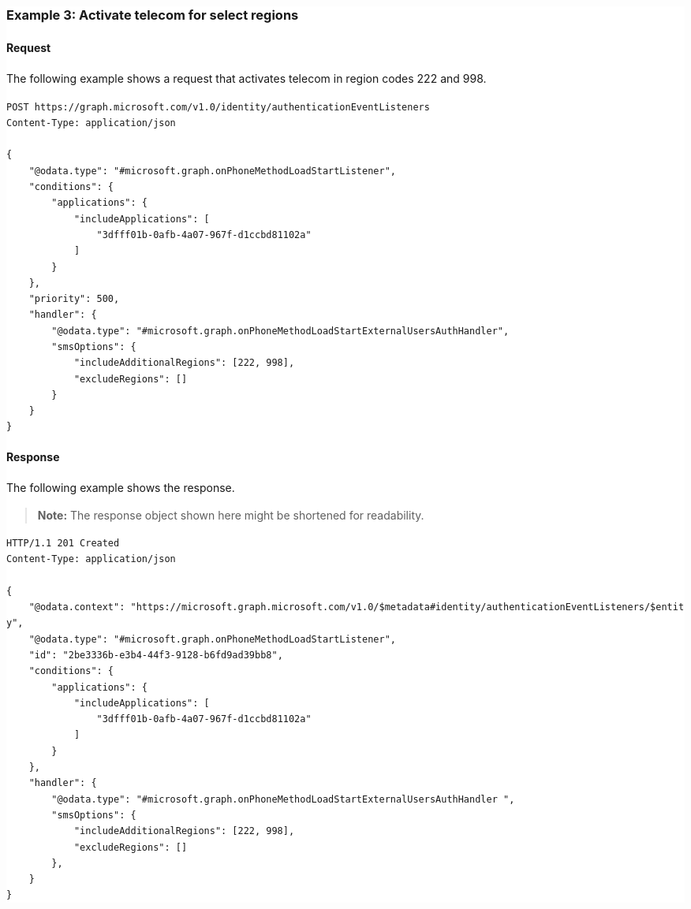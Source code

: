 ### Example 3: Activate telecom for select regions

#### Request
The following example shows a request that activates telecom in region codes 222 and 998.


```http
POST https://graph.microsoft.com/v1.0/identity/authenticationEventListeners
Content-Type: application/json

{  
    "@odata.type": "#microsoft.graph.onPhoneMethodLoadStartListener",  
    "conditions": {  
        "applications": {  
            "includeApplications": [  
                "3dfff01b-0afb-4a07-967f-d1ccbd81102a"  
            ]  
        }  
    },  
    "priority": 500,  
    "handler": {  
        "@odata.type": "#microsoft.graph.onPhoneMethodLoadStartExternalUsersAuthHandler", 
        "smsOptions": { 
            "includeAdditionalRegions": [222, 998], 
            "excludeRegions": [] 
        }
    }
} 
```

#### Response

The following example shows the response.
>**Note:** The response object shown here might be shortened for readability.

``` http
HTTP/1.1 201 Created
Content-Type: application/json

{ 
    "@odata.context": "https://microsoft.graph.microsoft.com/v1.0/$metadata#identity/authenticationEventListeners/$entity", 
    "@odata.type": "#microsoft.graph.onPhoneMethodLoadStartListener", 
    "id": "2be3336b-e3b4-44f3-9128-b6fd9ad39bb8", 
    "conditions": {  
        "applications": { 
            "includeApplications": [  
                "3dfff01b-0afb-4a07-967f-d1ccbd81102a"  
            ] 
        }   
    },   
    "handler": {   
        "@odata.type": "#microsoft.graph.onPhoneMethodLoadStartExternalUsersAuthHandler ",  
        "smsOptions": { 
            "includeAdditionalRegions": [222, 998], 
            "excludeRegions": [] 
        }, 
    }
} 
```
